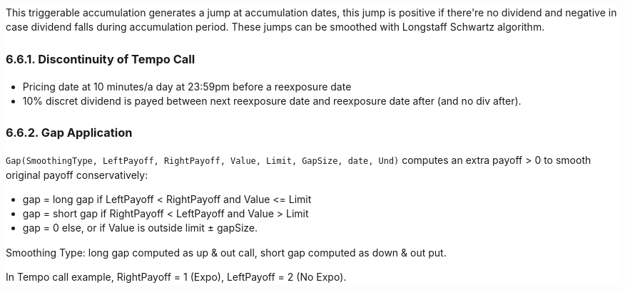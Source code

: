 This triggerable accumulation generates a jump at accumulation dates, this jump is positive if there're no dividend and negative in case dividend falls during accumulation period. These jumps can be smoothed with Longstaff Schwartz algorithm.

### 6.6.1. Discontinuity of Tempo Call

- Pricing date at 10 minutes/a day at 23:59pm before a reexposure date
- 10% discret dividend is payed between next reexposure date and reexposure date after (and no div after).

### 6.6.2. Gap Application

`Gap(SmoothingType, LeftPayoff, RightPayoff, Value, Limit, GapSize, date, Und)` computes an extra payoff > 0 to smooth original payoff conservatively:

- gap = long gap if LeftPayoff < RightPayoff and Value <= Limit
- gap = short gap if RightPayoff < LeftPayoff and Value > Limit
- gap = 0 else, or if Value is outside limit $\pm$ gapSize.

Smoothing Type: long gap computed as up & out call, short gap computed as down & out put.

In Tempo call example, RightPayoff = 1 (Expo), LeftPayoff = 2 (No Expo). 